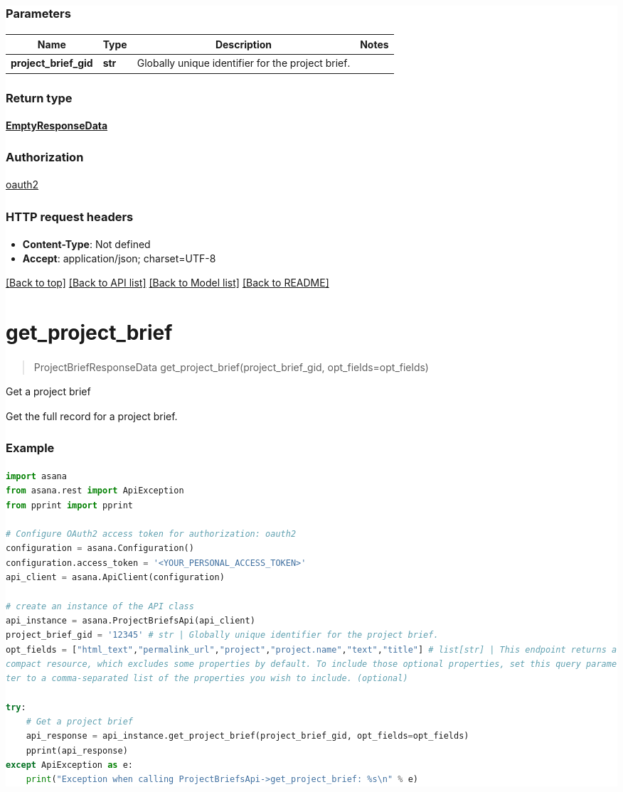 ### Parameters

Name | Type | Description  | Notes
------------- | ------------- | ------------- | -------------
 **project_brief_gid** | **str**| Globally unique identifier for the project brief. | 

### Return type

[**EmptyResponseData**](EmptyResponseData.md)

### Authorization

[oauth2](../README.md#oauth2)

### HTTP request headers

 - **Content-Type**: Not defined
 - **Accept**: application/json; charset=UTF-8

[[Back to top]](#) [[Back to API list]](../README.md#documentation-for-api-endpoints) [[Back to Model list]](../README.md#documentation-for-models) [[Back to README]](../README.md)

# **get_project_brief**
> ProjectBriefResponseData get_project_brief(project_brief_gid, opt_fields=opt_fields)

Get a project brief

Get the full record for a project brief.

### Example
```python
import asana
from asana.rest import ApiException
from pprint import pprint

# Configure OAuth2 access token for authorization: oauth2
configuration = asana.Configuration()
configuration.access_token = '<YOUR_PERSONAL_ACCESS_TOKEN>'
api_client = asana.ApiClient(configuration)

# create an instance of the API class
api_instance = asana.ProjectBriefsApi(api_client)
project_brief_gid = '12345' # str | Globally unique identifier for the project brief.
opt_fields = ["html_text","permalink_url","project","project.name","text","title"] # list[str] | This endpoint returns a compact resource, which excludes some properties by default. To include those optional properties, set this query parameter to a comma-separated list of the properties you wish to include. (optional)

try:
    # Get a project brief
    api_response = api_instance.get_project_brief(project_brief_gid, opt_fields=opt_fields)
    pprint(api_response)
except ApiException as e:
    print("Exception when calling ProjectBriefsApi->get_project_brief: %s\n" % e)
```
